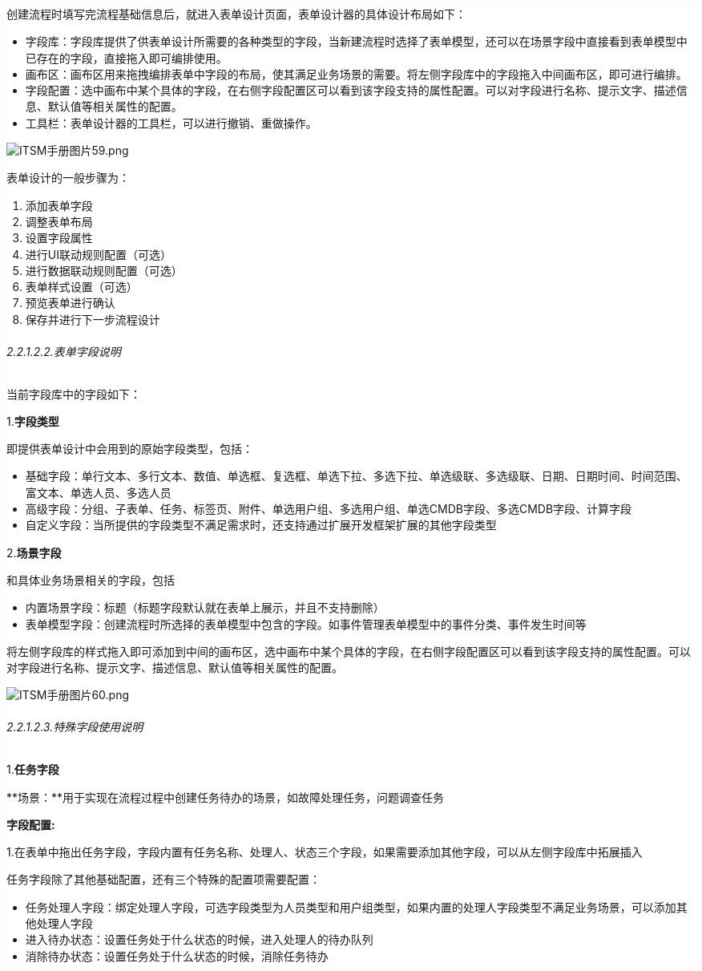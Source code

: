 创建流程时填写完流程基础信息后，就进入表单设计页面，表单设计器的具体设计布局如下：

- 字段库：字段库提供了供表单设计所需要的各种类型的字段，当新建流程时选择了表单模型，还可以在场景字段中直接看到表单模型中已存在的字段，直接拖入即可编排使用。
- 画布区：画布区用来拖拽编排表单中字段的布局，使其满足业务场景的需要。将左侧字段库中的字段拖入中间画布区，即可进行编排。
- 字段配置：选中画布中某个具体的字段，在右侧字段配置区可以看到该字段支持的属性配置。可以对字段进行名称、提示文字、描述信息、默认值等相关属性的配置。
- 工具栏：表单设计器的工具栏，可以进行撤销、重做操作。

![ITSM手册图片59.png](https://static.cwoa.net/75f6537fb9fa4a0290df922c279c628b.png)

表单设计的一般步骤为：

1. 添加表单字段
2. 调整表单布局
3. 设置字段属性
4. 进行UI联动规则配置（可选）
5. 进行数据联动规则配置（可选）
6. 表单样式设置（可选）
7. 预览表单进行确认
8. 保存并进行下一步流程设计

###### 2.2.1.2.2.表单字段说明

当前字段库中的字段如下：

1.**字段类型**

即提供表单设计中会用到的原始字段类型，包括：

- 基础字段：单行文本、多行文本、数值、单选框、复选框、单选下拉、多选下拉、单选级联、多选级联、日期、日期时间、时间范围、富文本、单选人员、多选人员
- 高级字段：分组、子表单、任务、标签页、附件、单选用户组、多选用户组、单选CMDB字段、多选CMDB字段、计算字段
- 自定义字段：当所提供的字段类型不满足需求时，还支持通过扩展开发框架扩展的其他字段类型

2.**场景字段**

和具体业务场景相关的字段，包括

- 内置场景字段：标题（标题字段默认就在表单上展示，并且不支持删除）
- 表单模型字段：创建流程时所选择的表单模型中包含的字段。如事件管理表单模型中的事件分类、事件发生时间等

将左侧字段库的样式拖入即可添加到中间的画布区，选中画布中某个具体的字段，在右侧字段配置区可以看到该字段支持的属性配置。可以对字段进行名称、提示文字、描述信息、默认值等相关属性的配置。

![ITSM手册图片60.png](https://static.cwoa.net/ca2b3e59889648a494c49ddd64a9a4e9.png)

###### 2.2.1.2.3.特殊字段使用说明

1.**任务字段**

**场景：**用于实现在流程过程中创建任务待办的场景，如故障处理任务，问题调查任务

**字段配置:**

1.在表单中拖出任务字段，字段内置有任务名称、处理人、状态三个字段，如果需要添加其他字段，可以从左侧字段库中拓展插入

任务字段除了其他基础配置，还有三个特殊的配置项需要配置：

- 任务处理人字段：绑定处理人字段，可选字段类型为人员类型和用户组类型，如果内置的处理人字段类型不满足业务场景，可以添加其他处理人字段
- 进入待办状态：设置任务处于什么状态的时候，进入处理人的待办队列
- 消除待办状态：设置任务处于什么状态的时候，消除任务待办
